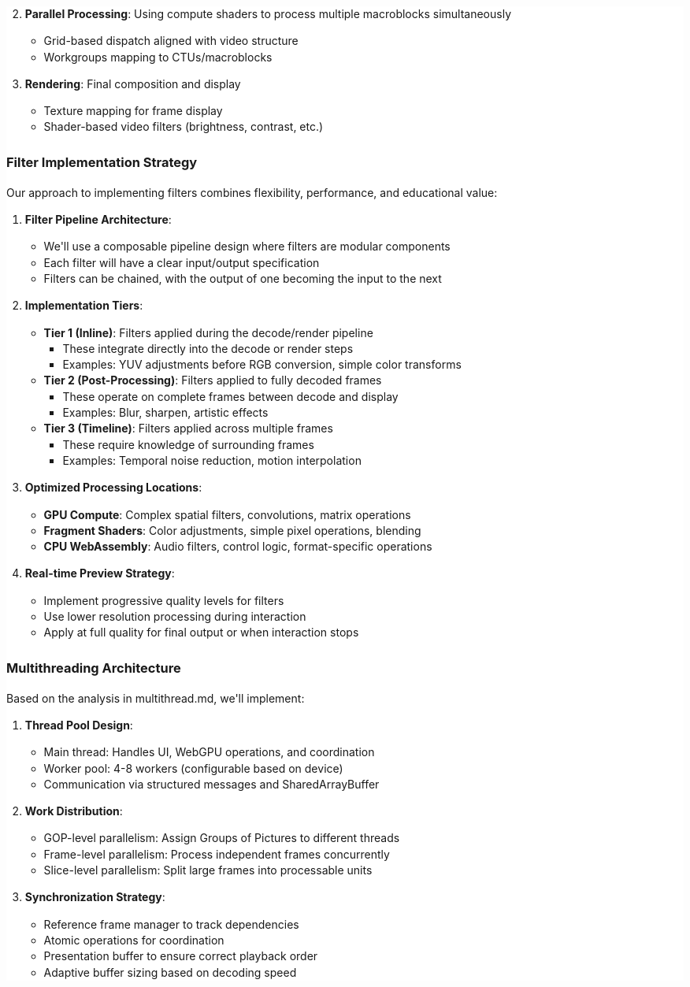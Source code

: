 2. **Parallel Processing**: Using compute shaders to process multiple macroblocks simultaneously
   - Grid-based dispatch aligned with video structure
   - Workgroups mapping to CTUs/macroblocks

3. **Rendering**: Final composition and display
   - Texture mapping for frame display
   - Shader-based video filters (brightness, contrast, etc.)

### Filter Implementation Strategy

Our approach to implementing filters combines flexibility, performance, and educational value:

1. **Filter Pipeline Architecture**:
   - We'll use a composable pipeline design where filters are modular components
   - Each filter will have a clear input/output specification
   - Filters can be chained, with the output of one becoming the input to the next

2. **Implementation Tiers**:
   - **Tier 1 (Inline)**: Filters applied during the decode/render pipeline
     - These integrate directly into the decode or render steps
     - Examples: YUV adjustments before RGB conversion, simple color transforms
   - **Tier 2 (Post-Processing)**: Filters applied to fully decoded frames
     - These operate on complete frames between decode and display
     - Examples: Blur, sharpen, artistic effects
   - **Tier 3 (Timeline)**: Filters applied across multiple frames
     - These require knowledge of surrounding frames
     - Examples: Temporal noise reduction, motion interpolation

3. **Optimized Processing Locations**:
   - **GPU Compute**: Complex spatial filters, convolutions, matrix operations
   - **Fragment Shaders**: Color adjustments, simple pixel operations, blending
   - **CPU WebAssembly**: Audio filters, control logic, format-specific operations

4. **Real-time Preview Strategy**:
   - Implement progressive quality levels for filters
   - Use lower resolution processing during interaction
   - Apply at full quality for final output or when interaction stops

### Multithreading Architecture

Based on the analysis in multithread.md, we'll implement:

1. **Thread Pool Design**:
   - Main thread: Handles UI, WebGPU operations, and coordination
   - Worker pool: 4-8 workers (configurable based on device)
   - Communication via structured messages and SharedArrayBuffer

2. **Work Distribution**:
   - GOP-level parallelism: Assign Groups of Pictures to different threads
   - Frame-level parallelism: Process independent frames concurrently
   - Slice-level parallelism: Split large frames into processable units

3. **Synchronization Strategy**:
   - Reference frame manager to track dependencies
   - Atomic operations for coordination
   - Presentation buffer to ensure correct playback order
   - Adaptive buffer sizing based on decoding speed
